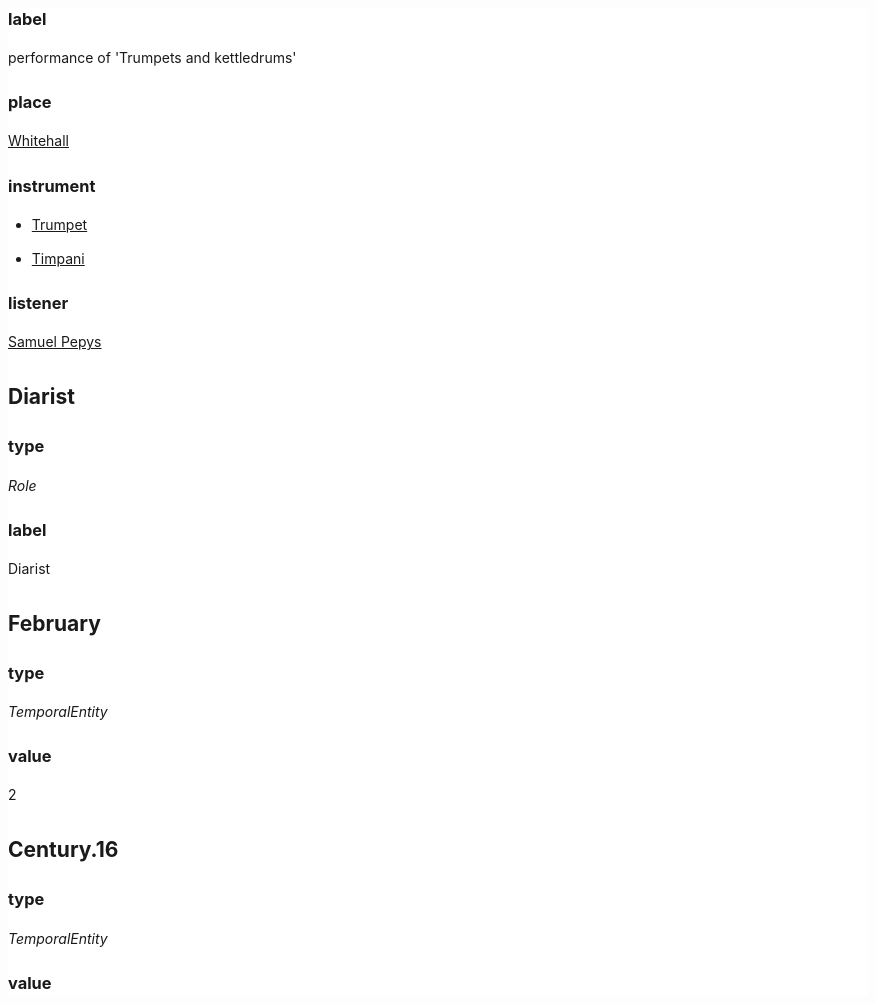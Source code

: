 ### label


performance of 'Trumpets and kettledrums'

### place


[Whitehall](#Whitehall)

### instrument

 - [Trumpet](#Trumpet)

 - [Timpani](#Timpani)

### listener


[Samuel Pepys](#Samuel-Pepys)

## Diarist

### type


*Role*

### label


Diarist

## February

### type


*TemporalEntity*

### value


2

## Century.16

### type


*TemporalEntity*

### value

